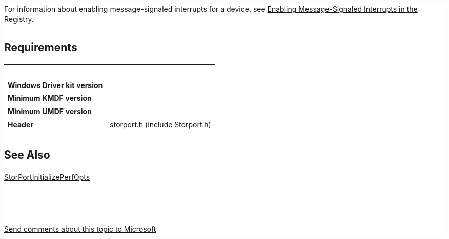 For information about enabling message-signaled interrupts for a device, see <a href="https://msdn.microsoft.com/library/windows/hardware/ff544246">Enabling Message-Signaled Interrupts in the Registry</a>.

## Requirements
| &nbsp; | &nbsp; |
| ---- |:---- |
| **Windows Driver kit version** |  |
| **Minimum KMDF version** |  |
| **Minimum UMDF version** |  |
| **Header** | storport.h (include Storport.h) |

## See Also

<a href="..\storport\nf-storport-storportinitializeperfopts.md">StorPortInitializePerfOpts</a>

 

 

<a href="mailto:wsddocfb@microsoft.com?subject=Documentation%20feedback [storage\storage]:%20PERF_CONFIGURATION_DATA structure%20 RELEASE:%20(1/10/2018)&amp;body=%0A%0APRIVACY STATEMENT%0A%0AWe use your feedback to improve the documentation. We don't use your email address for any other purpose, and we'll remove your email address from our system after the issue that you're reporting is fixed. While we're working to fix this issue, we might send you an email message to ask for more info. Later, we might also send you an email message to let you know that we've addressed your feedback.%0A%0AFor more info about Microsoft's privacy policy, see http://privacy.microsoft.com/en-us/default.aspx." title="Send comments about this topic to Microsoft">Send comments about this topic to Microsoft</a>